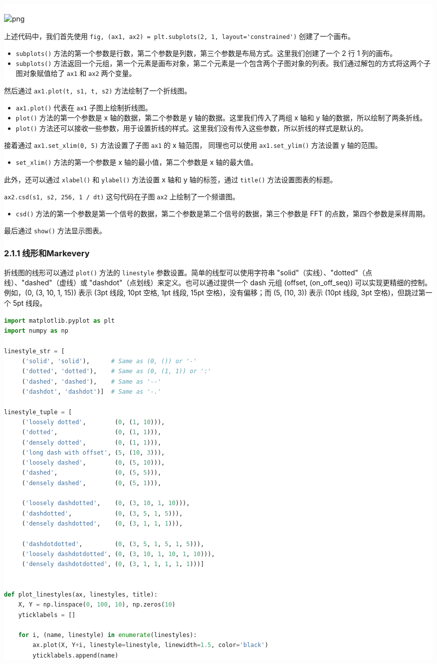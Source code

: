 
​    
![png](https://raw.githubusercontent.com/henu77/typoryPic/main/2024/main_1_0.png)
​    


上述代码中，我们首先使用 `fig, (ax1, ax2) = plt.subplots(2, 1, layout='constrained')` 创建了一个画布。 
- `subplots()` 方法的第一个参数是行数，第二个参数是列数，第三个参数是布局方式。这里我们创建了一个 2 行 1 列的画布。
- `subplots()` 方法返回一个元组，第一个元素是画布对象，第二个元素是一个包含两个子图对象的列表。我们通过解包的方式将这两个子图对象赋值给了 `ax1` 和 `ax2` 两个变量。

然后通过 `ax1.plot(t, s1, t, s2)` 方法绘制了一个折线图。
- `ax1.plot()` 代表在 `ax1` 子图上绘制折线图。
- `plot()` 方法的第一个参数是 x 轴的数据，第二个参数是 y 轴的数据。这里我们传入了两组 x 轴和 y 轴的数据，所以绘制了两条折线。
- `plot()` 方法还可以接收一些参数，用于设置折线的样式。这里我们没有传入这些参数，所以折线的样式是默认的。

接着通过 `ax1.set_xlim(0, 5)` 方法设置了子图 `ax1` 的 x 轴范围， 同理也可以使用 `ax1.set_ylim()` 方法设置 y 轴的范围。
- `set_xlim()` 方法的第一个参数是 x 轴的最小值，第二个参数是 x 轴的最大值。

此外，还可以通过 `xlabel()` 和 `ylabel()` 方法设置 x 轴和 y 轴的标签，通过 `title()` 方法设置图表的标题。

`ax2.csd(s1, s2, 256, 1 / dt)` 这句代码在子图 `ax2` 上绘制了一个频谱图。
- `csd()` 方法的第一个参数是第一个信号的数据，第二个参数是第二个信号的数据，第三个参数是 FFT 的点数，第四个参数是采样周期。

最后通过 `show()` 方法显示图表。


### 2.1.1 线形和Markevery

折线图的线形可以通过 `plot()` 方法的 `linestyle` 参数设置。简单的线型可以使用字符串 "solid"（实线）、"dotted"（点线）、"dashed"（虚线）或 "dashdot"（点划线）来定义。也可以通过提供一个 dash 元组 (offset, (on_off_seq)) 可以实现更精细的控制。例如，(0, (3, 10, 1, 15)) 表示 (3pt 线段, 10pt 空格, 1pt 线段, 15pt 空格)，没有偏移；而 (5, (10, 3)) 表示 (10pt 线段, 3pt 空格)，但跳过第一个 5pt 线段。



```python
import matplotlib.pyplot as plt
import numpy as np

linestyle_str = [
     ('solid', 'solid'),      # Same as (0, ()) or '-'
     ('dotted', 'dotted'),    # Same as (0, (1, 1)) or ':'
     ('dashed', 'dashed'),    # Same as '--'
     ('dashdot', 'dashdot')]  # Same as '-.'

linestyle_tuple = [
     ('loosely dotted',        (0, (1, 10))),
     ('dotted',                (0, (1, 1))),
     ('densely dotted',        (0, (1, 1))),
     ('long dash with offset', (5, (10, 3))),
     ('loosely dashed',        (0, (5, 10))),
     ('dashed',                (0, (5, 5))),
     ('densely dashed',        (0, (5, 1))),

     ('loosely dashdotted',    (0, (3, 10, 1, 10))),
     ('dashdotted',            (0, (3, 5, 1, 5))),
     ('densely dashdotted',    (0, (3, 1, 1, 1))),

     ('dashdotdotted',         (0, (3, 5, 1, 5, 1, 5))),
     ('loosely dashdotdotted', (0, (3, 10, 1, 10, 1, 10))),
     ('densely dashdotdotted', (0, (3, 1, 1, 1, 1, 1)))]


def plot_linestyles(ax, linestyles, title):
    X, Y = np.linspace(0, 100, 10), np.zeros(10)
    yticklabels = []

    for i, (name, linestyle) in enumerate(linestyles):
        ax.plot(X, Y+i, linestyle=linestyle, linewidth=1.5, color='black')
        yticklabels.append(name)
```